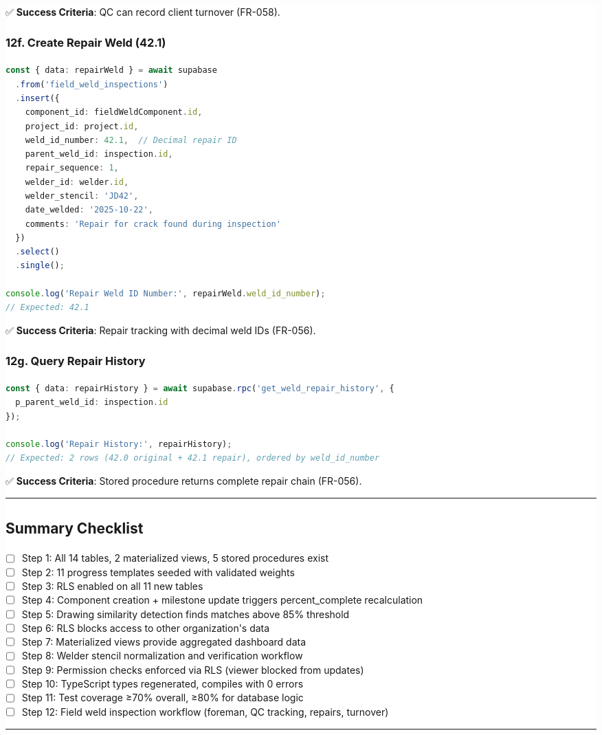 ✅ **Success Criteria**: QC can record client turnover (FR-058).

### 12f. Create Repair Weld (42.1)
```typescript
const { data: repairWeld } = await supabase
  .from('field_weld_inspections')
  .insert({
    component_id: fieldWeldComponent.id,
    project_id: project.id,
    weld_id_number: 42.1,  // Decimal repair ID
    parent_weld_id: inspection.id,
    repair_sequence: 1,
    welder_id: welder.id,
    welder_stencil: 'JD42',
    date_welded: '2025-10-22',
    comments: 'Repair for crack found during inspection'
  })
  .select()
  .single();

console.log('Repair Weld ID Number:', repairWeld.weld_id_number);
// Expected: 42.1
```

✅ **Success Criteria**: Repair tracking with decimal weld IDs (FR-056).

### 12g. Query Repair History
```typescript
const { data: repairHistory } = await supabase.rpc('get_weld_repair_history', {
  p_parent_weld_id: inspection.id
});

console.log('Repair History:', repairHistory);
// Expected: 2 rows (42.0 original + 42.1 repair), ordered by weld_id_number
```

✅ **Success Criteria**: Stored procedure returns complete repair chain (FR-056).

---

## Summary Checklist

- [ ] Step 1: All 14 tables, 2 materialized views, 5 stored procedures exist
- [ ] Step 2: 11 progress templates seeded with validated weights
- [ ] Step 3: RLS enabled on all 11 new tables
- [ ] Step 4: Component creation + milestone update triggers percent_complete recalculation
- [ ] Step 5: Drawing similarity detection finds matches above 85% threshold
- [ ] Step 6: RLS blocks access to other organization's data
- [ ] Step 7: Materialized views provide aggregated dashboard data
- [ ] Step 8: Welder stencil normalization and verification workflow
- [ ] Step 9: Permission checks enforced via RLS (viewer blocked from updates)
- [ ] Step 10: TypeScript types regenerated, compiles with 0 errors
- [ ] Step 11: Test coverage ≥70% overall, ≥80% for database logic
- [ ] Step 12: Field weld inspection workflow (foreman, QC tracking, repairs, turnover)

---